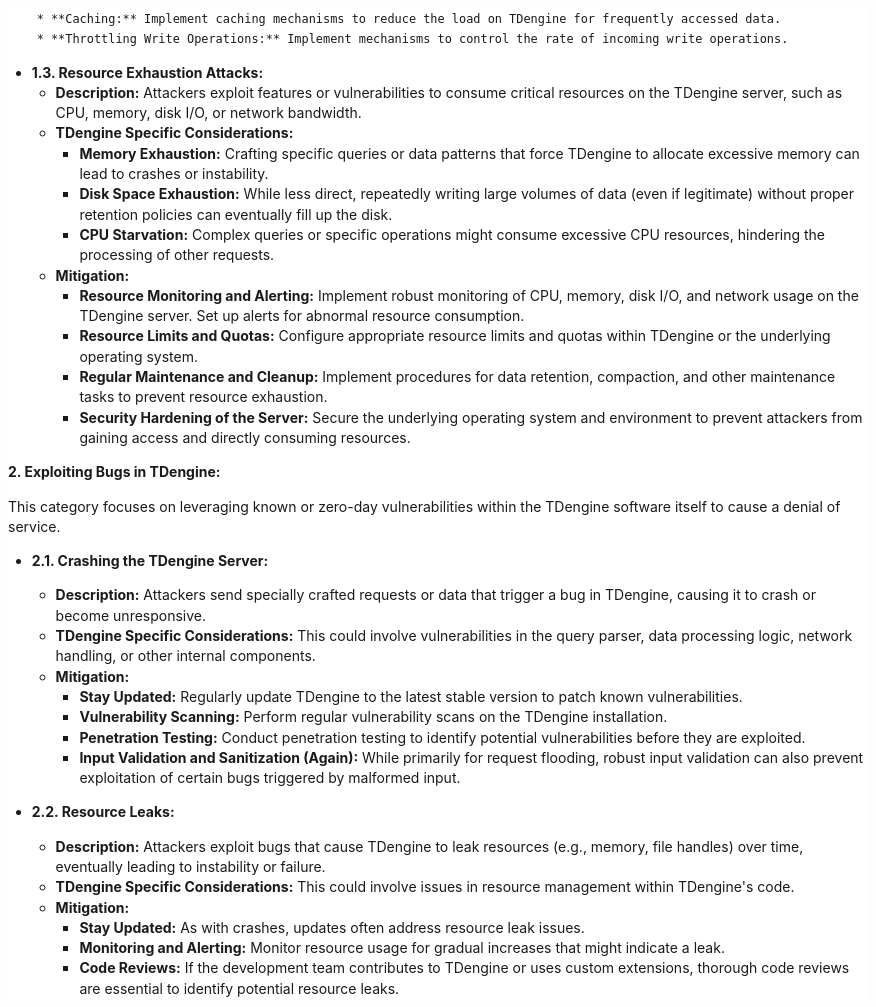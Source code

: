         * **Caching:** Implement caching mechanisms to reduce the load on TDengine for frequently accessed data.
        * **Throttling Write Operations:** Implement mechanisms to control the rate of incoming write operations.

* **1.3. Resource Exhaustion Attacks:**
    * **Description:** Attackers exploit features or vulnerabilities to consume critical resources on the TDengine server, such as CPU, memory, disk I/O, or network bandwidth.
    * **TDengine Specific Considerations:**
        * **Memory Exhaustion:**  Crafting specific queries or data patterns that force TDengine to allocate excessive memory can lead to crashes or instability.
        * **Disk Space Exhaustion:**  While less direct, repeatedly writing large volumes of data (even if legitimate) without proper retention policies can eventually fill up the disk.
        * **CPU Starvation:**  Complex queries or specific operations might consume excessive CPU resources, hindering the processing of other requests.
    * **Mitigation:**
        * **Resource Monitoring and Alerting:** Implement robust monitoring of CPU, memory, disk I/O, and network usage on the TDengine server. Set up alerts for abnormal resource consumption.
        * **Resource Limits and Quotas:** Configure appropriate resource limits and quotas within TDengine or the underlying operating system.
        * **Regular Maintenance and Cleanup:** Implement procedures for data retention, compaction, and other maintenance tasks to prevent resource exhaustion.
        * **Security Hardening of the Server:**  Secure the underlying operating system and environment to prevent attackers from gaining access and directly consuming resources.

**2. Exploiting Bugs in TDengine:**

This category focuses on leveraging known or zero-day vulnerabilities within the TDengine software itself to cause a denial of service.

* **2.1. Crashing the TDengine Server:**
    * **Description:** Attackers send specially crafted requests or data that trigger a bug in TDengine, causing it to crash or become unresponsive.
    * **TDengine Specific Considerations:** This could involve vulnerabilities in the query parser, data processing logic, network handling, or other internal components.
    * **Mitigation:**
        * **Stay Updated:** Regularly update TDengine to the latest stable version to patch known vulnerabilities.
        * **Vulnerability Scanning:** Perform regular vulnerability scans on the TDengine installation.
        * **Penetration Testing:** Conduct penetration testing to identify potential vulnerabilities before they are exploited.
        * **Input Validation and Sanitization (Again):**  While primarily for request flooding, robust input validation can also prevent exploitation of certain bugs triggered by malformed input.

* **2.2. Resource Leaks:**
    * **Description:** Attackers exploit bugs that cause TDengine to leak resources (e.g., memory, file handles) over time, eventually leading to instability or failure.
    * **TDengine Specific Considerations:** This could involve issues in resource management within TDengine's code.
    * **Mitigation:**
        * **Stay Updated:**  As with crashes, updates often address resource leak issues.
        * **Monitoring and Alerting:** Monitor resource usage for gradual increases that might indicate a leak.
        * **Code Reviews:** If the development team contributes to TDengine or uses custom extensions, thorough code reviews are essential to identify potential resource leaks.
